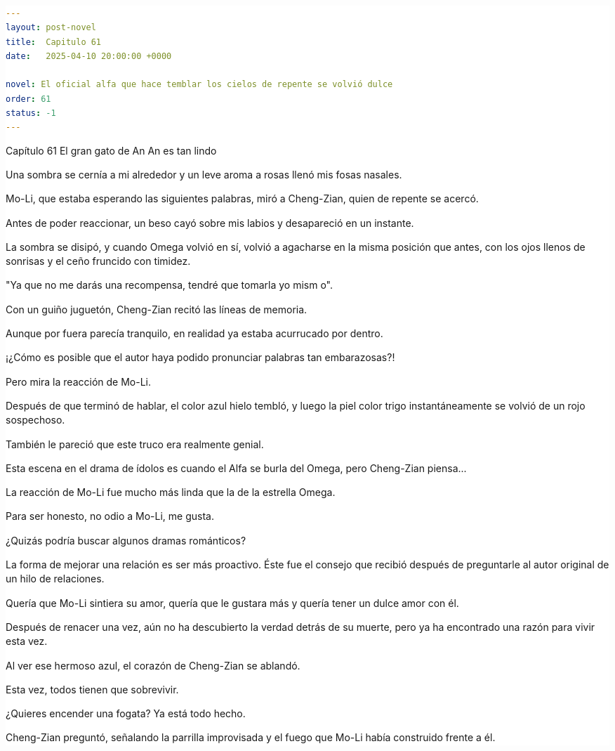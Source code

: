 ```yaml
---
layout: post-novel
title:  Capitulo 61
date:   2025-04-10 20:00:00 +0000

novel: El oficial alfa que hace temblar los cielos de repente se volvió dulce
order: 61
status: -1
---
```


Capítulo 61 El gran gato de An An es tan lindo

Una sombra se cernía a mi alrededor y un leve aroma a rosas llenó mis fosas nasales.

Mo-Li, que estaba esperando las siguientes palabras, miró a Cheng-Zian, quien de repente se acercó.

Antes de poder reaccionar, un beso cayó sobre mis labios y desapareció en un instante.

La sombra se disipó, y cuando Omega volvió en sí, volvió a agacharse en la misma posición que antes, con los ojos llenos de sonrisas y el ceño fruncido con timidez.

"Ya que no me darás una recompensa, tendré que tomarla yo mism o".

Con un guiño juguetón, Cheng-Zian recitó las líneas de memoria.

Aunque por fuera parecía tranquilo, en realidad ya estaba acurrucado por dentro.

¡¿Cómo es posible que el autor haya podido pronunciar palabras tan embarazosas?!

Pero mira la reacción de Mo-Li.

Después de que terminó de hablar, el color azul hielo tembló, y luego la piel color trigo instantáneamente se volvió de un rojo sospechoso.

También le pareció que este truco era realmente genial.

Esta escena en el drama de ídolos es cuando el Alfa se burla del Omega, pero Cheng-Zian piensa...

La reacción de Mo-Li fue mucho más linda que la de la estrella Omega.

Para ser honesto, no odio a Mo-Li, me gusta.

¿Quizás podría buscar algunos dramas románticos?

La forma de mejorar una relación es ser más proactivo. Éste fue el consejo que recibió después de preguntarle al autor original de un hilo de relaciones.

Quería que Mo-Li sintiera su amor, quería que le gustara más y quería tener un dulce amor con él.

Después de renacer una vez, aún no ha descubierto la verdad detrás de su muerte, pero ya ha encontrado una razón para vivir esta vez.

Al ver ese hermoso azul, el corazón de Cheng-Zian se ablandó.

Esta vez, todos tienen que sobrevivir.

¿Quieres encender una fogata? Ya está todo hecho.

Cheng-Zian preguntó, señalando la parrilla improvisada y el fuego que Mo-Li había construido frente a él.
